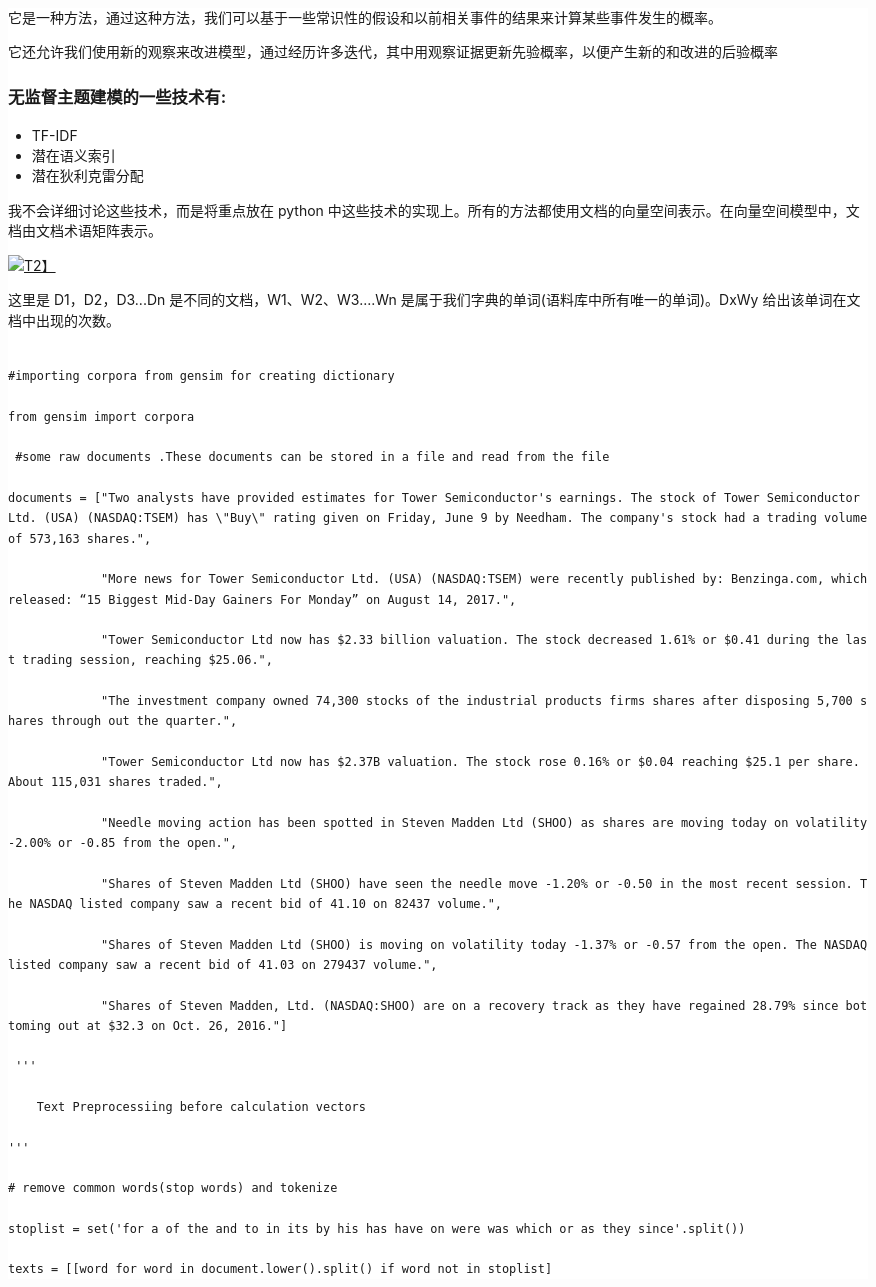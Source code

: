 它是一种方法，通过这种方法，我们可以基于一些常识性的假设和以前相关事件的结果来计算某些事件发生的概率。

它还允许我们使用新的观察来改进模型，通过经历许多迭代，其中用观察证据更新先验概率，以便产生新的和改进的后验概率

### 无监督主题建模的一些技术有:

*   TF-IDF
*   潜在语义索引
*   潜在狄利克雷分配

我不会详细讨论这些技术，而是将重点放在 python 中这些技术的实现上。所有的方法都使用文档的向量空间表示。在向量空间模型中，文档由文档术语矩阵表示。

[![](../Images/3b4074d958a2622f49572a5b4d41e60a.png)T2】](https://3.bp.blogspot.com/-MF9AfD1OzdE/WZphHhbDM0I/AAAAAAAABtg/0YAaHqg6-H4EtrE4zA_2TBMHKxQiQzrHgCLcBGAs/s1600/Modeling2.png)

这里是 D1，D2，D3...Dn 是不同的文档，W1、W2、W3....Wn 是属于我们字典的单词(语料库中所有唯一的单词)。DxWy 给出该单词在文档中出现的次数。

```

#importing corpora from gensim for creating dictionary

from gensim import corpora

 #some raw documents .These documents can be stored in a file and read from the file

documents = ["Two analysts have provided estimates for Tower Semiconductor's earnings. The stock of Tower Semiconductor Ltd. (USA) (NASDAQ:TSEM) has \"Buy\" rating given on Friday, June 9 by Needham. The company's stock had a trading volume of 573,163 shares.",

             "More news for Tower Semiconductor Ltd. (USA) (NASDAQ:TSEM) were recently published by: Benzinga.com, which released: “15 Biggest Mid-Day Gainers For Monday” on August 14, 2017.",

             "Tower Semiconductor Ltd now has $2.33 billion valuation. The stock decreased 1.61% or $0.41 during the last trading session, reaching $25.06.",

             "The investment company owned 74,300 stocks of the industrial products firms shares after disposing 5,700 shares through out the quarter.",              

             "Tower Semiconductor Ltd now has $2.37B valuation. The stock rose 0.16% or $0.04 reaching $25.1 per share. About 115,031 shares traded.",

             "Needle moving action has been spotted in Steven Madden Ltd (SHOO) as shares are moving today on volatility -2.00% or -0.85 from the open.",

             "Shares of Steven Madden Ltd (SHOO) have seen the needle move -1.20% or -0.50 in the most recent session. The NASDAQ listed company saw a recent bid of 41.10 on 82437 volume.",

             "Shares of Steven Madden Ltd (SHOO) is moving on volatility today -1.37% or -0.57 from the open. The NASDAQ listed company saw a recent bid of 41.03 on 279437 volume.",

             "Shares of Steven Madden, Ltd. (NASDAQ:SHOO) are on a recovery track as they have regained 28.79% since bottoming out at $32.3 on Oct. 26, 2016."]

 '''

    Text Preprocessiing before calculation vectors

'''

# remove common words(stop words) and tokenize

stoplist = set('for a of the and to in its by his has have on were was which or as they since'.split())

texts = [[word for word in document.lower().split() if word not in stoplist]

```